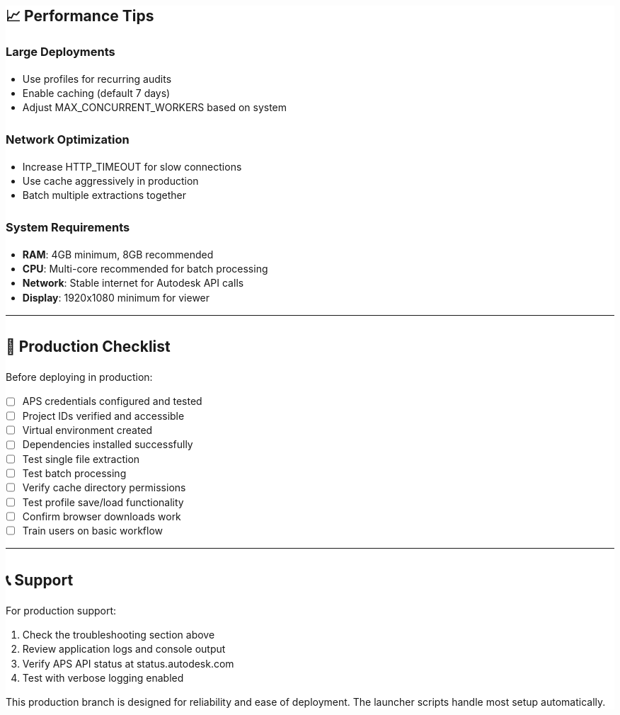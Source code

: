## 📈 Performance Tips

### Large Deployments
- Use profiles for recurring audits
- Enable caching (default 7 days)
- Adjust MAX_CONCURRENT_WORKERS based on system

### Network Optimization
- Increase HTTP_TIMEOUT for slow connections
- Use cache aggressively in production
- Batch multiple extractions together

### System Requirements
- **RAM**: 4GB minimum, 8GB recommended
- **CPU**: Multi-core recommended for batch processing
- **Network**: Stable internet for Autodesk API calls
- **Display**: 1920x1080 minimum for viewer

---

## 🚢 Production Checklist

Before deploying in production:

- [ ] APS credentials configured and tested
- [ ] Project IDs verified and accessible
- [ ] Virtual environment created
- [ ] Dependencies installed successfully
- [ ] Test single file extraction
- [ ] Test batch processing
- [ ] Verify cache directory permissions
- [ ] Test profile save/load functionality
- [ ] Confirm browser downloads work
- [ ] Train users on basic workflow

---

## 📞 Support

For production support:
1. Check the troubleshooting section above
2. Review application logs and console output
3. Verify APS API status at status.autodesk.com
4. Test with verbose logging enabled

This production branch is designed for reliability and ease of deployment. The launcher scripts handle most setup automatically.